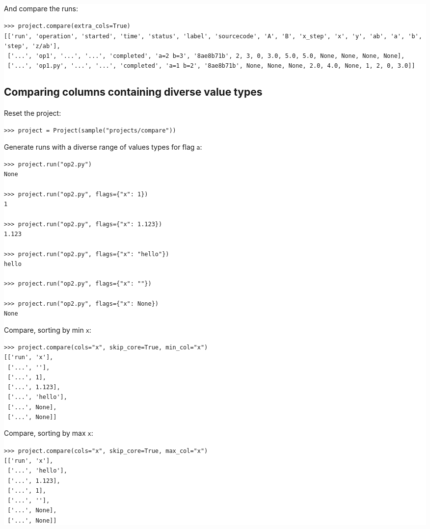 And compare the runs:

    >>> project.compare(extra_cols=True)
    [['run', 'operation', 'started', 'time', 'status', 'label', 'sourcecode', 'A', 'B', 'x_step', 'x', 'y', 'ab', 'a', 'b', 'step', 'z/ab'],
     ['...', 'op1', '...', '...', 'completed', 'a=2 b=3', '8ae8b71b', 2, 3, 0, 3.0, 5.0, 5.0, None, None, None, None],
     ['...', 'op1.py', '...', '...', 'completed', 'a=1 b=2', '8ae8b71b', None, None, None, 2.0, 4.0, None, 1, 2, 0, 3.0]]

## Comparing columns containing diverse value types

Reset the project:

    >>> project = Project(sample("projects/compare"))

Generate runs with a diverse range of values types for flag `a`:

    >>> project.run("op2.py")
    None

    >>> project.run("op2.py", flags={"x": 1})
    1

    >>> project.run("op2.py", flags={"x": 1.123})
    1.123

    >>> project.run("op2.py", flags={"x": "hello"})
    hello

    >>> project.run("op2.py", flags={"x": ""})

    >>> project.run("op2.py", flags={"x": None})
    None

Compare, sorting by min `x`:

    >>> project.compare(cols="x", skip_core=True, min_col="x")
    [['run', 'x'],
     ['...', ''],
     ['...', 1],
     ['...', 1.123],
     ['...', 'hello'],
     ['...', None],
     ['...', None]]

Compare, sorting by max `x`:

    >>> project.compare(cols="x", skip_core=True, max_col="x")
    [['run', 'x'],
     ['...', 'hello'],
     ['...', 1.123],
     ['...', 1],
     ['...', ''],
     ['...', None],
     ['...', None]]
